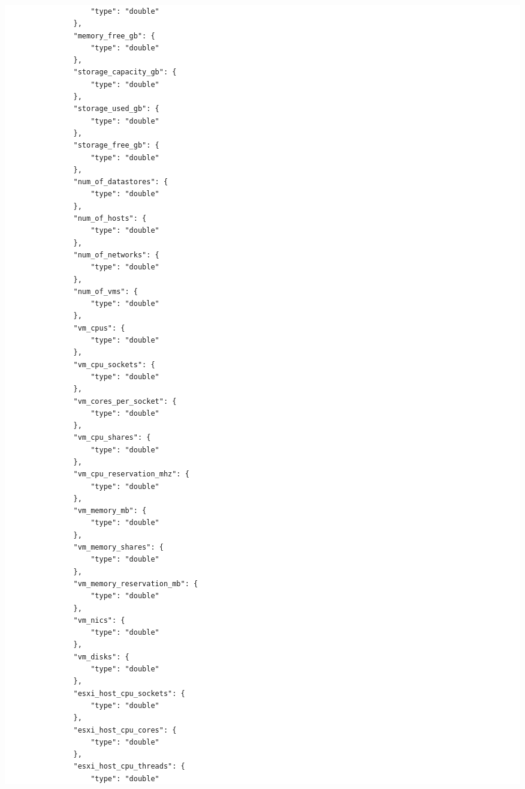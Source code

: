                         "type": "double"
                    },
                    "memory_free_gb": {
                        "type": "double"
                    },
                    "storage_capacity_gb": {
                        "type": "double"
                    },
                    "storage_used_gb": {
                        "type": "double"
                    },
                    "storage_free_gb": {
                        "type": "double"
                    },
                    "num_of_datastores": {
                        "type": "double"
                    },
                    "num_of_hosts": {
                        "type": "double"
                    },
                    "num_of_networks": {
                        "type": "double"
                    },
                    "num_of_vms": {
                        "type": "double"
                    },
                    "vm_cpus": {
                        "type": "double"
                    },
                    "vm_cpu_sockets": {
                        "type": "double"
                    },
                    "vm_cores_per_socket": {
                        "type": "double"
                    },
                    "vm_cpu_shares": {
                        "type": "double"
                    },
                    "vm_cpu_reservation_mhz": {
                        "type": "double"
                    },
                    "vm_memory_mb": {
                        "type": "double"
                    },
                    "vm_memory_shares": {
                        "type": "double"
                    },
                    "vm_memory_reservation_mb": {
                        "type": "double"
                    },
                    "vm_nics": {
                        "type": "double"
                    },
                    "vm_disks": {
                        "type": "double"
                    },
                    "esxi_host_cpu_sockets": {
                        "type": "double"
                    },
                    "esxi_host_cpu_cores": {
                        "type": "double"
                    },
                    "esxi_host_cpu_threads": {
                        "type": "double"